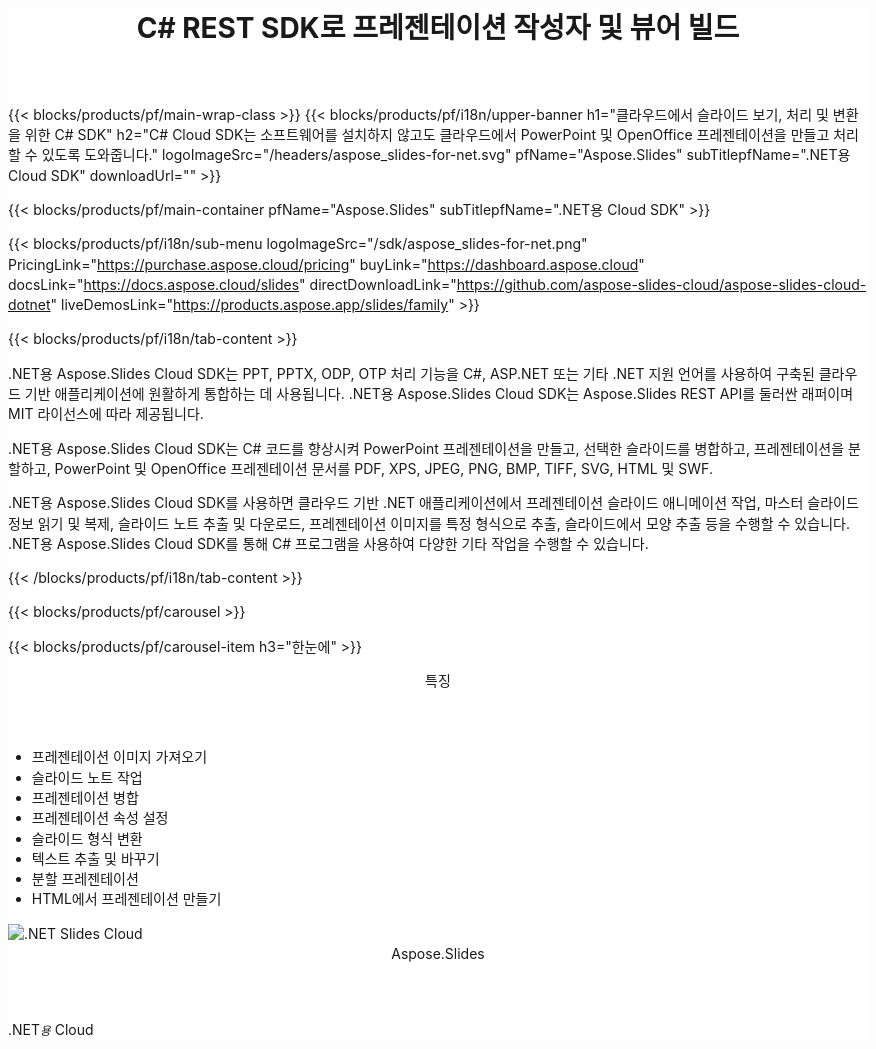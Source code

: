 ﻿---
title: C# REST SDK로 프레젠테이션 작성자 및 뷰어 빌드
description: 소프트웨어를 설치하지 않고 클라우드에서 PowerPoint 및 OpenOffice 프레젠테이션을 만들고 처리하는 데 도움이 되는 C# Cloud SDK
weight: 70
family: slides
platform: .NET
---

{{< blocks/products/pf/main-wrap-class >}}
{{< blocks/products/pf/i18n/upper-banner h1="클라우드에서 슬라이드 보기, 처리 및 변환을 위한 C# SDK" h2="C# Cloud SDK는 소프트웨어를 설치하지 않고도 클라우드에서 PowerPoint 및 OpenOffice 프레젠테이션을 만들고 처리할 수 있도록 도와줍니다." logoImageSrc="/headers/aspose_slides-for-net.svg" pfName="Aspose.Slides" subTitlepfName=".NET용 Cloud SDK" downloadUrl="" >}}

{{< blocks/products/pf/main-container pfName="Aspose.Slides" subTitlepfName=".NET용 Cloud SDK" >}}

{{< blocks/products/pf/i18n/sub-menu logoImageSrc="/sdk/aspose_slides-for-net.png" PricingLink="https://purchase.aspose.cloud/pricing" buyLink="https://dashboard.aspose.cloud" docsLink="https://docs.aspose.cloud/slides" directDownloadLink="https://github.com/aspose-slides-cloud/aspose-slides-cloud-dotnet" liveDemosLink="https://products.aspose.app/slides/family"  >}}

{{< blocks/products/pf/i18n/tab-content >}}
<p>.NET용 Aspose.Slides Cloud SDK는 PPT, PPTX, ODP, OTP 처리 기능을 C#, ASP.NET 또는 기타 .NET 지원 언어를 사용하여 구축된 클라우드 기반 애플리케이션에 원활하게 통합하는 데 사용됩니다. .NET용 Aspose.Slides Cloud SDK는 Aspose.Slides REST API를 둘러싼 래퍼이며 MIT 라이선스에 따라 제공됩니다.</p>
<p>.NET용 Aspose.Slides Cloud SDK는 C# 코드를 향상시켜 PowerPoint 프레젠테이션을 만들고, 선택한 슬라이드를 병합하고, 프레젠테이션을 분할하고, PowerPoint 및 OpenOffice 프레젠테이션 문서를 PDF, XPS, JPEG, PNG, BMP, TIFF, SVG, HTML 및 SWF.</p>
<p>.NET용 Aspose.Slides Cloud SDK를 사용하면 클라우드 기반 .NET 애플리케이션에서 프레젠테이션 슬라이드 애니메이션 작업, 마스터 슬라이드 정보 읽기 및 복제, 슬라이드 노트 추출 및 다운로드, 프레젠테이션 이미지를 특정 형식으로 추출, 슬라이드에서 모양 추출 등을 수행할 수 있습니다. .NET용 Aspose.Slides Cloud SDK를 통해 C# 프로그램을 사용하여 다양한 기타 작업을 수행할 수 있습니다.</p>
{{< /blocks/products/pf/i18n/tab-content >}}


{{< blocks/products/pf/carousel >}}

{{< blocks/products/pf/carousel-item h3="한눈에" >}}
<div class="diagram1 d1-cloud">
<div class="d1-row">
<div class="d1-col d1-left"> </div>

<div class="d1-col d1-right"><header>특징</header>
<ul>
<li>프레젠테이션 이미지 가져오기</li>
<li>슬라이드 노트 작업</li>
<li>프레젠테이션 병합</li>
<li>프레젠테이션 속성 설정</li>
<li>슬라이드 형식 변환</li>
<li>텍스트 추출 및 바꾸기</li>
<li>분할 프레젠테이션</li>
<li>HTML에서 프레젠테이션 만들기</li>
</ul>
</div>
</div>

<div class="d1-logo"><img src="/sdk/aspose_slides-for-net.png" alt=".NET Slides Cloud"><header>Aspose.Slides</header><footer>.NET<small><em>용</em></small> Cloud</footer></div>
</div>
